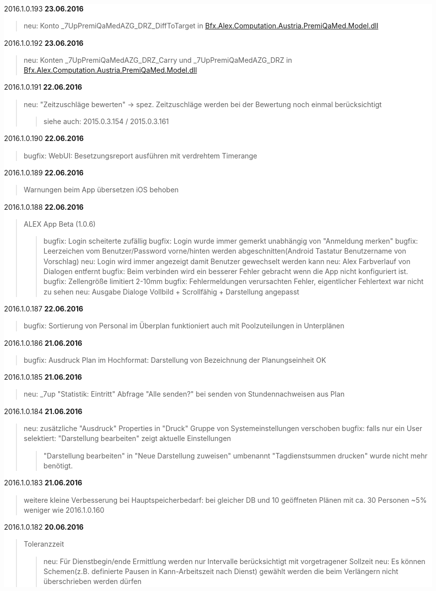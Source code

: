 2016.1.0.193 **23.06.2016**
> neu: Konto _7UpPremiQaMedAZG_DRZ_DiffToTarget in [Bfx.Alex.Computation.Austria.PremiQaMed.Model.dll]({{page.wiki}}Bfx.Alex.Computation.Austria.PremiQaMed.Model.dll)

2016.1.0.192 **23.06.2016**
> neu: Konten _7UpPremiQaMedAZG_DRZ_Carry und _7UpPremiQaMedAZG_DRZ in [Bfx.Alex.Computation.Austria.PremiQaMed.Model.dll]({{page.wiki}}Bfx.Alex.Computation.Austria.PremiQaMed.Model.dll)

2016.1.0.191 **22.06.2016**
> neu: "Zeitzuschläge bewerten" -> spez. Zeitzuschläge werden bei der Bewertung noch einmal berücksichtigt
>> siehe auch: 2015.0.3.154 / 2015.0.3.161

2016.1.0.190 **22.06.2016**
> bugfix: WebUI: Besetzungsreport ausführen mit verdrehtem Timerange

2016.1.0.189 **22.06.2016**
> Warnungen beim App übersetzen iOS behoben

2016.1.0.188 **22.06.2016**
> ALEX App Beta (1.0.6)
>> bugfix: Login scheiterte zufällig
>> bugfix: Login wurde immer gemerkt unabhängig von "Anmeldung merken"
>> bugfix: Leerzeichen vom Benutzer/Password vorne/hinten werden abgeschnitten(Android Tastatur Benutzername von Vorschlag)
>> neu: Login wird immer angezeigt damit Benutzer gewechselt werden kann
>> neu: Alex Farbverlauf von Dialogen entfernt
>> bugfix: Beim verbinden wird ein besserer Fehler gebracht wenn die App nicht konfiguriert ist.
>> bugfix: Zellengröße limitiert 2-10mm
>> bugfix: Fehlermeldungen verursachten Fehler, eigentlicher Fehlertext war nicht zu sehen
>> neu: Ausgabe Dialoge Vollbild + Scrollfähig + Darstellung angepasst

2016.1.0.187 **22.06.2016**
> bugfix: Sortierung von Personal im Überplan funktioniert auch mit Poolzuteilungen in Unterplänen

2016.1.0.186 **21.06.2016**
> bugfix: Ausdruck Plan im Hochformat: Darstellung von Bezeichnung der Planungseinheit OK

2016.1.0.185 **21.06.2016**
> neu: _7up "Statistik: Eintritt"
> Abfrage "Alle senden?" bei senden von Stundennachweisen aus Plan

2016.1.0.184 **21.06.2016**
> neu: zusätzliche "Ausdruck" Properties in "Druck" Gruppe von Systemeinstellungen verschoben
> bugfix: falls nur ein User selektiert: "Darstellung bearbeiten" zeigt aktuelle Einstellungen
>> "Darstellung bearbeiten" in "Neue Darstellung zuweisen" umbenannt
> "Tagdienstsummen drucken" wurde nicht mehr benötigt.

2016.1.0.183 **21.06.2016**
> weitere kleine Verbesserung bei Hauptspeicherbedarf: bei gleicher DB und 10 geöffneten Plänen mit ca. 30 Personen ~5% weniger wie 2016.1.0.160

2016.1.0.182 **20.06.2016**
> Toleranzzeit
>> neu: Für Dienstbegin/ende Ermittlung werden nur Intervalle berücksichtigt mit vorgetragener Sollzeit
>> neu: Es können Schemen(z.B. definierte Pausen in Kann-Arbeitszeit nach Dienst) gewählt werden die beim Verlängern nicht überschrieben werden dürfen
